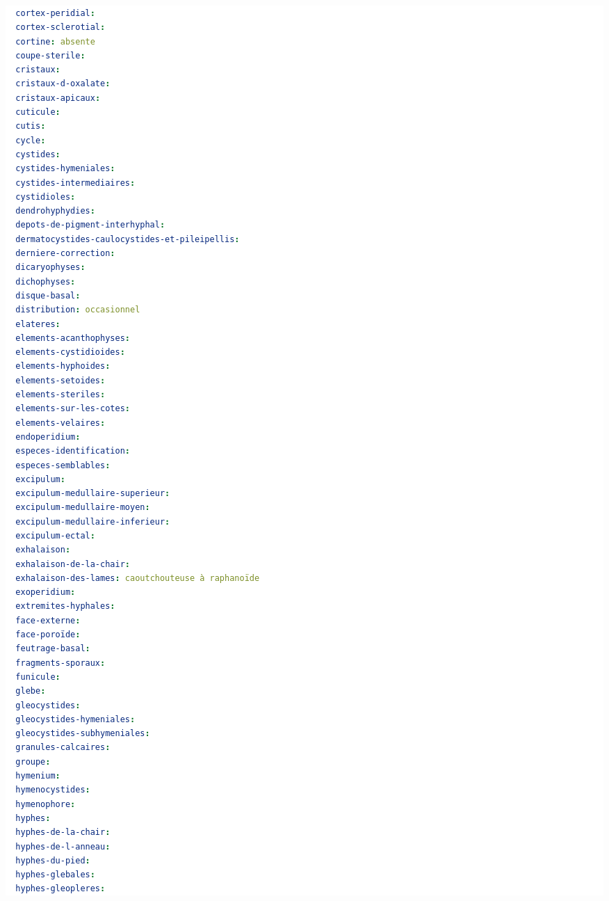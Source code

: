 ```yaml
  cortex-peridial: 
  cortex-sclerotial: 
  cortine: absente
  coupe-sterile: 
  cristaux: 
  cristaux-d-oxalate: 
  cristaux-apicaux: 
  cuticule: 
  cutis: 
  cycle: 
  cystides: 
  cystides-hymeniales: 
  cystides-intermediaires: 
  cystidioles: 
  dendrohyphydies: 
  depots-de-pigment-interhyphal: 
  dermatocystides-caulocystides-et-pileipellis: 
  derniere-correction: 
  dicaryophyses: 
  dichophyses: 
  disque-basal: 
  distribution: occasionnel
  elateres: 
  elements-acanthophyses: 
  elements-cystidioides: 
  elements-hyphoides: 
  elements-setoides: 
  elements-steriles: 
  elements-sur-les-cotes: 
  elements-velaires: 
  endoperidium: 
  especes-identification: 
  especes-semblables: 
  excipulum: 
  excipulum-medullaire-superieur: 
  excipulum-medullaire-moyen: 
  excipulum-medullaire-inferieur: 
  excipulum-ectal: 
  exhalaison: 
  exhalaison-de-la-chair: 
  exhalaison-des-lames: caoutchouteuse à raphanoïde
  exoperidium: 
  extremites-hyphales: 
  face-externe: 
  face-poroïde: 
  feutrage-basal: 
  fragments-sporaux: 
  funicule: 
  glebe: 
  gleocystides: 
  gleocystides-hymeniales: 
  gleocystides-subhymeniales: 
  granules-calcaires: 
  groupe: 
  hymenium: 
  hymenocystides: 
  hymenophore: 
  hyphes: 
  hyphes-de-la-chair: 
  hyphes-de-l-anneau: 
  hyphes-du-pied: 
  hyphes-glebales: 
  hyphes-gleopleres: 
```